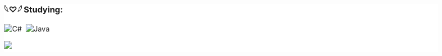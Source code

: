 ### 𓆩♡𓆪 Studying:
![C#](https://img.shields.io/badge/-cSharp-0D1117?style=for-the-badge&logo=csharp&logoColor=purple&labelColor=0D1117)&nbsp;
![Java](https://img.shields.io/badge/-Java-0D1117?style=for-the-badge&logo=java&labelColor=0D1117)&nbsp;


<img width=100% src="https://capsule-render.vercel.app/api?type=waving&color=d8a9b1&height=120&section=footer"/>
